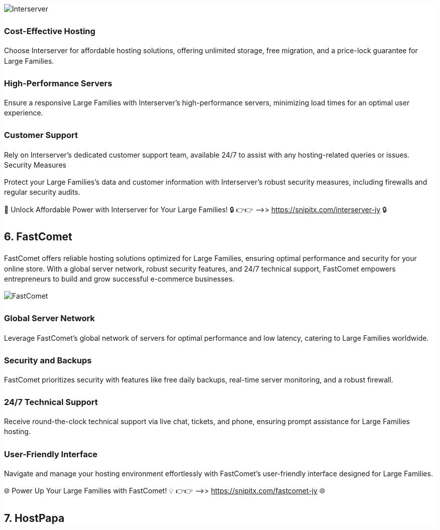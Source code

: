 ![Interserver](https://i.imgur.com/OM5dOEW.jpeg "Interserver Hosting")

### Cost-Effective Hosting
Choose Interserver for affordable hosting solutions, offering unlimited storage, free migration, and a price-lock guarantee for Large Families.

### High-Performance Servers
Ensure a responsive Large Families with Interserver’s high-performance servers, minimizing load times for an optimal user experience.

### Customer Support
Rely on Interserver’s dedicated customer support team, available 24/7 to assist with any hosting-related queries or issues.
Security Measures

Protect your Large Families’s data and customer information with Interserver’s robust security measures, including firewalls and regular security audits.

💸 Unlock Affordable Power with Interserver for Your Large Families! 🔒
👉👉 -->> https://snipitx.com/interserver-jy 🔒

## 6. FastComet

FastComet offers reliable hosting solutions optimized for Large Families, ensuring optimal performance and security for your online store. With a global server network, robust security features, and 24/7 technical support, FastComet empowers entrepreneurs to build and grow successful e-commerce businesses.

![FastComet](https://i.imgur.com/7qgXuWp.png "FastComet Hosting")

### Global Server Network
Leverage FastComet’s global network of servers for optimal performance and low latency, catering to Large Families worldwide.

### Security and Backups
FastComet prioritizes security with features like free daily backups, real-time server monitoring, and a robust firewall.

### 24/7 Technical Support
Receive round-the-clock technical support via live chat, tickets, and phone, ensuring prompt assistance for Large Families hosting.

### User-Friendly Interface
Navigate and manage your hosting environment effortlessly with FastComet’s user-friendly interface designed for Large Families.

🌐 Power Up Your Large Families with FastComet! 💡
👉👉 -->> https://snipitx.com/fastcomet-jy 🌐

## 7. HostPapa
